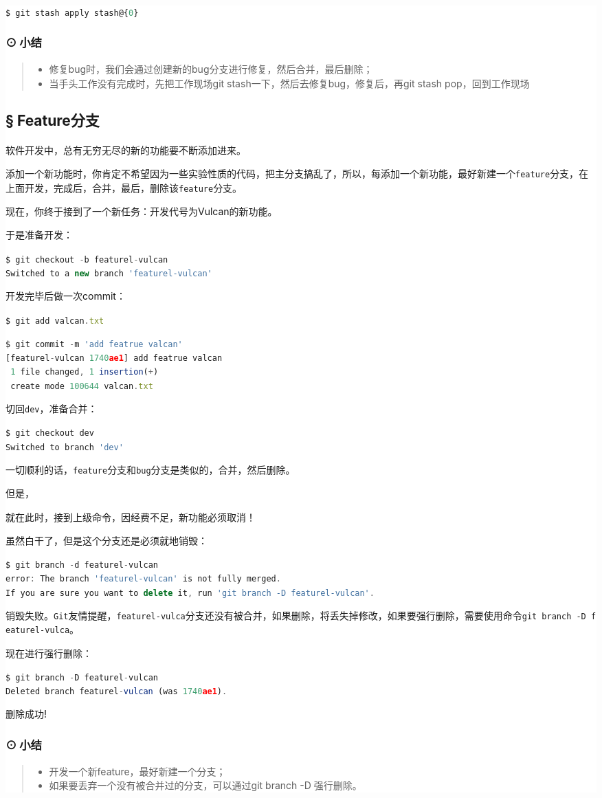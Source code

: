 ```js
$ git stash apply stash@{0}
```
### ⊙ 小结

>* 修复bug时，我们会通过创建新的bug分支进行修复，然后合并，最后删除；
>* 当手头工作没有完成时，先把工作现场git stash一下，然后去修复bug，修复后，再git stash pop，回到工作现场

## § <a name="feature-branch">Feature分支</a>
软件开发中，总有无穷无尽的新的功能要不断添加进来。

添加一个新功能时，你肯定不希望因为一些实验性质的代码，把主分支搞乱了，所以，每添加一个新功能，最好新建一个`feature`分支，在上面开发，完成后，合并，最后，删除该`feature`分支。

现在，你终于接到了一个新任务：开发代号为Vulcan的新功能。

于是准备开发：
```js
$ git checkout -b featurel-vulcan
Switched to a new branch 'featurel-vulcan'
```
开发完毕后做一次commit：
```js
$ git add valcan.txt
```
```js
$ git commit -m 'add featrue valcan'
[featurel-vulcan 1740ae1] add featrue valcan
 1 file changed, 1 insertion(+)
 create mode 100644 valcan.txt
```
切回`dev`，准备合并：
```js
$ git checkout dev
Switched to branch 'dev'
```
一切顺利的话，`feature`分支和`bug`分支是类似的，合并，然后删除。

但是，

就在此时，接到上级命令，因经费不足，新功能必须取消！

虽然白干了，但是这个分支还是必须就地销毁：
```js
$ git branch -d featurel-vulcan
error: The branch 'featurel-vulcan' is not fully merged.
If you are sure you want to delete it, run 'git branch -D featurel-vulcan'.
```
销毁失败。`Git`友情提醒，`featurel-vulca`分支还没有被合并，如果删除，将丢失掉修改，如果要强行删除，需要使用命令`git branch -D featurel-vulca`。

现在进行强行删除：
```js
$ git branch -D featurel-vulcan
Deleted branch featurel-vulcan (was 1740ae1).
```
删除成功!

### ⊙ 小结
>* 开发一个新feature，最好新建一个分支；
>* 如果要丢弃一个没有被合并过的分支，可以通过git branch -D <name>强行删除。
